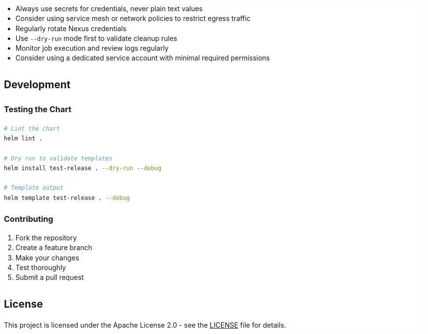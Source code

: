 - Always use secrets for credentials, never plain text values
- Consider using service mesh or network policies to restrict egress traffic
- Regularly rotate Nexus credentials
- Use `--dry-run` mode first to validate cleanup rules
- Monitor job execution and review logs regularly
- Consider using a dedicated service account with minimal required permissions

## Development

### Testing the Chart

```bash
# Lint the chart
helm lint .

# Dry run to validate templates
helm install test-release . --dry-run --debug

# Template output
helm template test-release . --debug
```

### Contributing

1. Fork the repository
2. Create a feature branch
3. Make your changes
4. Test thoroughly
5. Submit a pull request

## License

This project is licensed under the Apache License 2.0 - see the [LICENSE](../../LICENSE) file for details.
